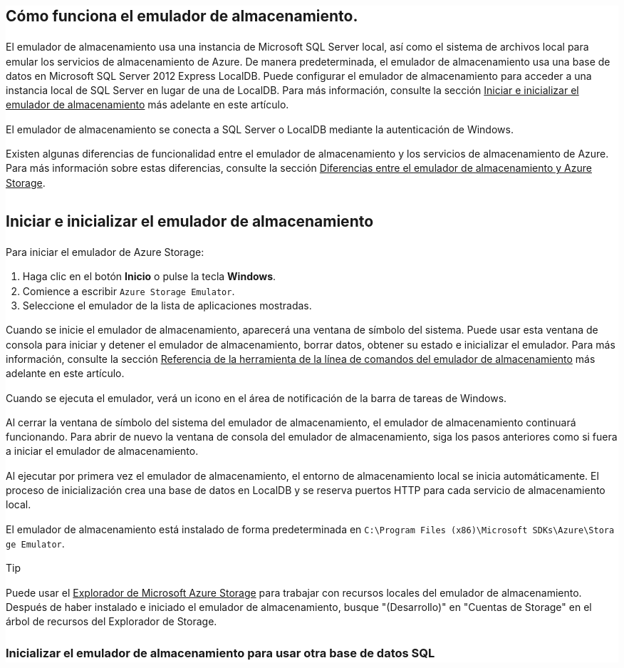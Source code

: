 ## <a name="how-the-storage-emulator-works"></a>Cómo funciona el emulador de almacenamiento.
El emulador de almacenamiento usa una instancia de Microsoft SQL Server local, así como el sistema de archivos local para emular los servicios de almacenamiento de Azure. De manera predeterminada, el emulador de almacenamiento usa una base de datos en Microsoft SQL Server 2012 Express LocalDB. Puede configurar el emulador de almacenamiento para acceder a una instancia local de SQL Server en lugar de una de LocalDB. Para más información, consulte la sección [Iniciar e inicializar el emulador de almacenamiento](#start-and-initialize-the-storage-emulator) más adelante en este artículo.

El emulador de almacenamiento se conecta a SQL Server o LocalDB mediante la autenticación de Windows.

Existen algunas diferencias de funcionalidad entre el emulador de almacenamiento y los servicios de almacenamiento de Azure. Para más información sobre estas diferencias, consulte la sección [Diferencias entre el emulador de almacenamiento y Azure Storage](#differences-between-the-storage-emulator-and-azure-storage).

## <a name="start-and-initialize-the-storage-emulator"></a>Iniciar e inicializar el emulador de almacenamiento

Para iniciar el emulador de Azure Storage:
1. Haga clic en el botón **Inicio** o pulse la tecla **Windows**.
2. Comience a escribir `Azure Storage Emulator`.
3. Seleccione el emulador de la lista de aplicaciones mostradas.

Cuando se inicie el emulador de almacenamiento, aparecerá una ventana de símbolo del sistema. Puede usar esta ventana de consola para iniciar y detener el emulador de almacenamiento, borrar datos, obtener su estado e inicializar el emulador. Para más información, consulte la sección [Referencia de la herramienta de la línea de comandos del emulador de almacenamiento](#storage-emulator-command-line-tool-reference) más adelante en este artículo.

Cuando se ejecuta el emulador, verá un icono en el área de notificación de la barra de tareas de Windows.

Al cerrar la ventana de símbolo del sistema del emulador de almacenamiento, el emulador de almacenamiento continuará funcionando. Para abrir de nuevo la ventana de consola del emulador de almacenamiento, siga los pasos anteriores como si fuera a iniciar el emulador de almacenamiento.

Al ejecutar por primera vez el emulador de almacenamiento, el entorno de almacenamiento local se inicia automáticamente. El proceso de inicialización crea una base de datos en LocalDB y se reserva puertos HTTP para cada servicio de almacenamiento local.

El emulador de almacenamiento está instalado de forma predeterminada en `C:\Program Files (x86)\Microsoft SDKs\Azure\Storage Emulator`.

> [!TIP]
> Puede usar el [Explorador de Microsoft Azure Storage](https://storageexplorer.com) para trabajar con recursos locales del emulador de almacenamiento. Después de haber instalado e iniciado el emulador de almacenamiento, busque "(Desarrollo)" en "Cuentas de Storage" en el árbol de recursos del Explorador de Storage.
>

### <a name="initialize-the-storage-emulator-to-use-a-different-sql-database"></a>Inicializar el emulador de almacenamiento para usar otra base de datos SQL
